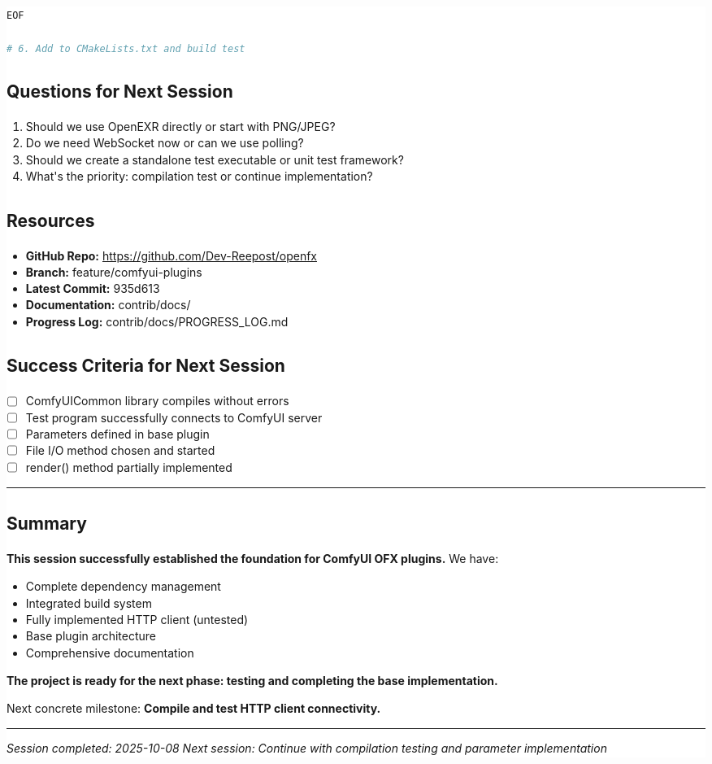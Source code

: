 ```bash
EOF

# 6. Add to CMakeLists.txt and build test
```

## Questions for Next Session

1. Should we use OpenEXR directly or start with PNG/JPEG?
2. Do we need WebSocket now or can we use polling?
3. Should we create a standalone test executable or unit test framework?
4. What's the priority: compilation test or continue implementation?

## Resources

- **GitHub Repo:** https://github.com/Dev-Reepost/openfx
- **Branch:** feature/comfyui-plugins
- **Latest Commit:** 935d613
- **Documentation:** contrib/docs/
- **Progress Log:** contrib/docs/PROGRESS_LOG.md

## Success Criteria for Next Session

- [ ] ComfyUICommon library compiles without errors
- [ ] Test program successfully connects to ComfyUI server
- [ ] Parameters defined in base plugin
- [ ] File I/O method chosen and started
- [ ] render() method partially implemented

---

## Summary

**This session successfully established the foundation for ComfyUI OFX plugins.** We have:
- Complete dependency management
- Integrated build system
- Fully implemented HTTP client (untested)
- Base plugin architecture
- Comprehensive documentation

**The project is ready for the next phase: testing and completing the base implementation.**

Next concrete milestone: **Compile and test HTTP client connectivity.**

---

_Session completed: 2025-10-08_
_Next session: Continue with compilation testing and parameter implementation_
